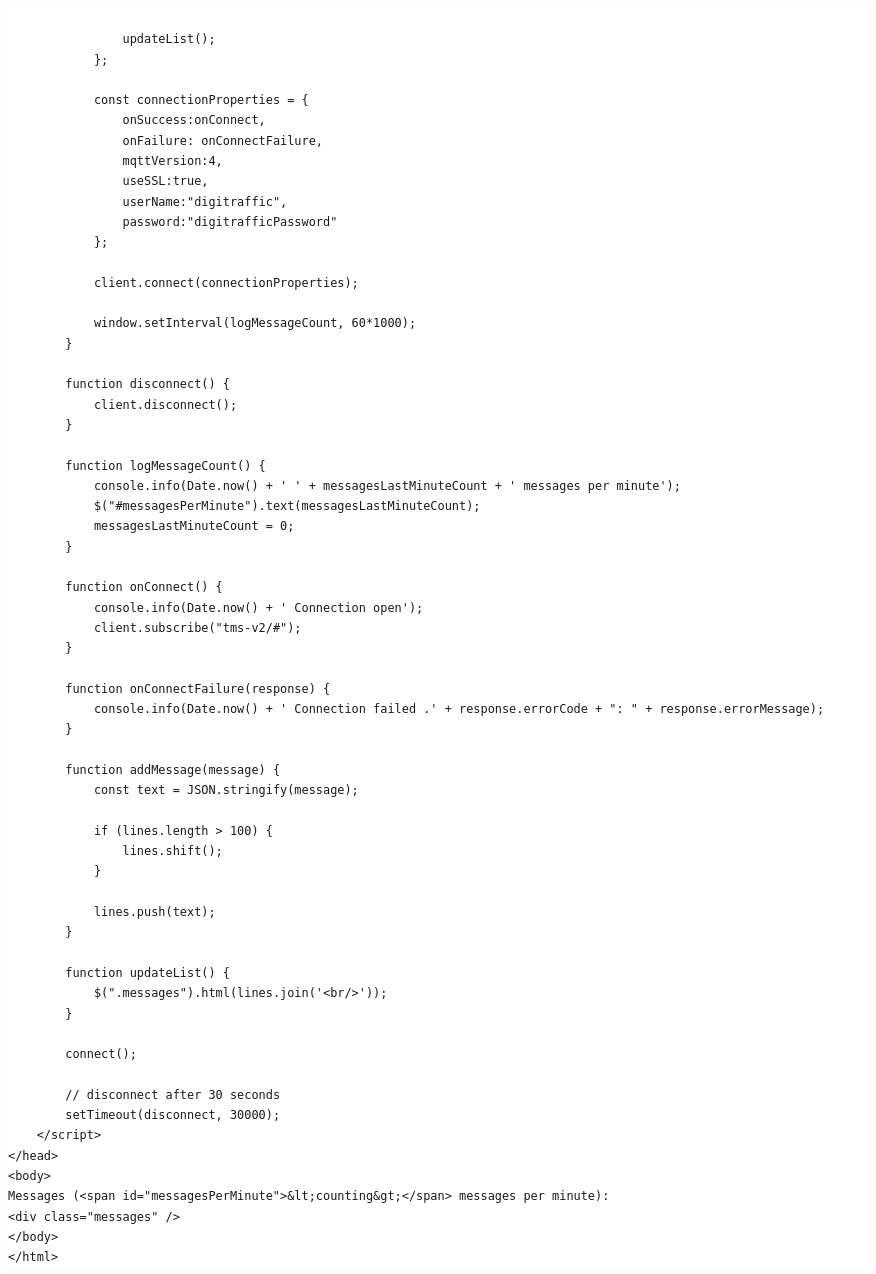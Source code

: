 ```

                updateList();
            };

            const connectionProperties = {
                onSuccess:onConnect,
                onFailure: onConnectFailure,
                mqttVersion:4,
                useSSL:true,
                userName:"digitraffic",
                password:"digitrafficPassword"
            };

            client.connect(connectionProperties);

            window.setInterval(logMessageCount, 60*1000);
        }
        
        function disconnect() {
            client.disconnect();
        }

        function logMessageCount() {
            console.info(Date.now() + ' ' + messagesLastMinuteCount + ' messages per minute');
            $("#messagesPerMinute").text(messagesLastMinuteCount);
            messagesLastMinuteCount = 0;
        }

        function onConnect() {
            console.info(Date.now() + ' Connection open');
            client.subscribe("tms-v2/#");
        }
        
        function onConnectFailure(response) {
            console.info(Date.now() + ' Connection failed .' + response.errorCode + ": " + response.errorMessage);
        }

        function addMessage(message) {
            const text = JSON.stringify(message);

            if (lines.length > 100) {
                lines.shift();
            }

            lines.push(text);
        }

        function updateList() {
            $(".messages").html(lines.join('<br/>'));
        }

        connect();
        
        // disconnect after 30 seconds
        setTimeout(disconnect, 30000);
    </script>
</head>
<body>
Messages (<span id="messagesPerMinute">&lt;counting&gt;</span> messages per minute):
<div class="messages" />
</body>
</html>
```